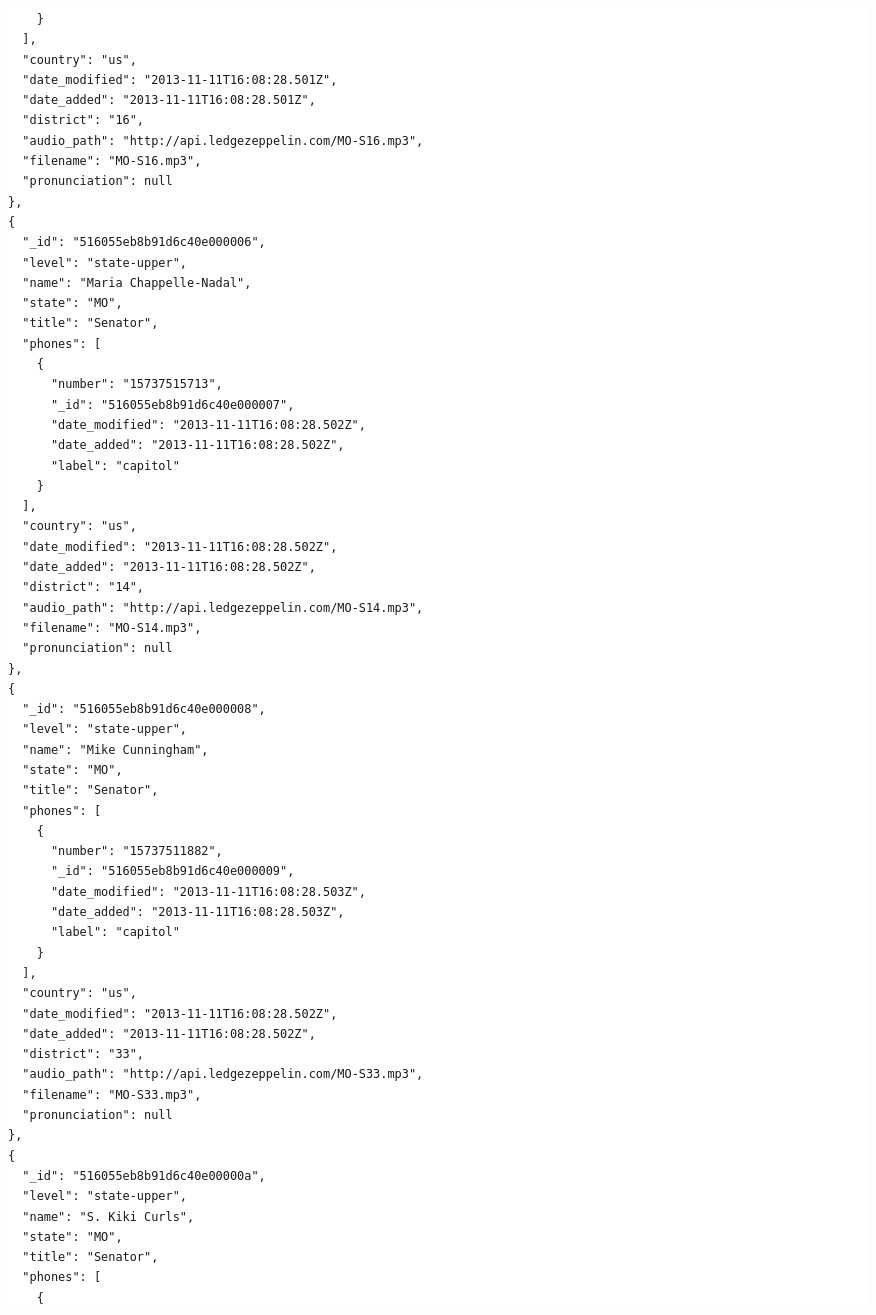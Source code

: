         }
      ],
      "country": "us",
      "date_modified": "2013-11-11T16:08:28.501Z",
      "date_added": "2013-11-11T16:08:28.501Z",
      "district": "16",
      "audio_path": "http://api.ledgezeppelin.com/MO-S16.mp3",
      "filename": "MO-S16.mp3",
      "pronunciation": null
    },
    {
      "_id": "516055eb8b91d6c40e000006",
      "level": "state-upper",
      "name": "Maria Chappelle-Nadal",
      "state": "MO",
      "title": "Senator",
      "phones": [
        {
          "number": "15737515713",
          "_id": "516055eb8b91d6c40e000007",
          "date_modified": "2013-11-11T16:08:28.502Z",
          "date_added": "2013-11-11T16:08:28.502Z",
          "label": "capitol"
        }
      ],
      "country": "us",
      "date_modified": "2013-11-11T16:08:28.502Z",
      "date_added": "2013-11-11T16:08:28.502Z",
      "district": "14",
      "audio_path": "http://api.ledgezeppelin.com/MO-S14.mp3",
      "filename": "MO-S14.mp3",
      "pronunciation": null
    },
    {
      "_id": "516055eb8b91d6c40e000008",
      "level": "state-upper",
      "name": "Mike Cunningham",
      "state": "MO",
      "title": "Senator",
      "phones": [
        {
          "number": "15737511882",
          "_id": "516055eb8b91d6c40e000009",
          "date_modified": "2013-11-11T16:08:28.503Z",
          "date_added": "2013-11-11T16:08:28.503Z",
          "label": "capitol"
        }
      ],
      "country": "us",
      "date_modified": "2013-11-11T16:08:28.502Z",
      "date_added": "2013-11-11T16:08:28.502Z",
      "district": "33",
      "audio_path": "http://api.ledgezeppelin.com/MO-S33.mp3",
      "filename": "MO-S33.mp3",
      "pronunciation": null
    },
    {
      "_id": "516055eb8b91d6c40e00000a",
      "level": "state-upper",
      "name": "S. Kiki Curls",
      "state": "MO",
      "title": "Senator",
      "phones": [
        {